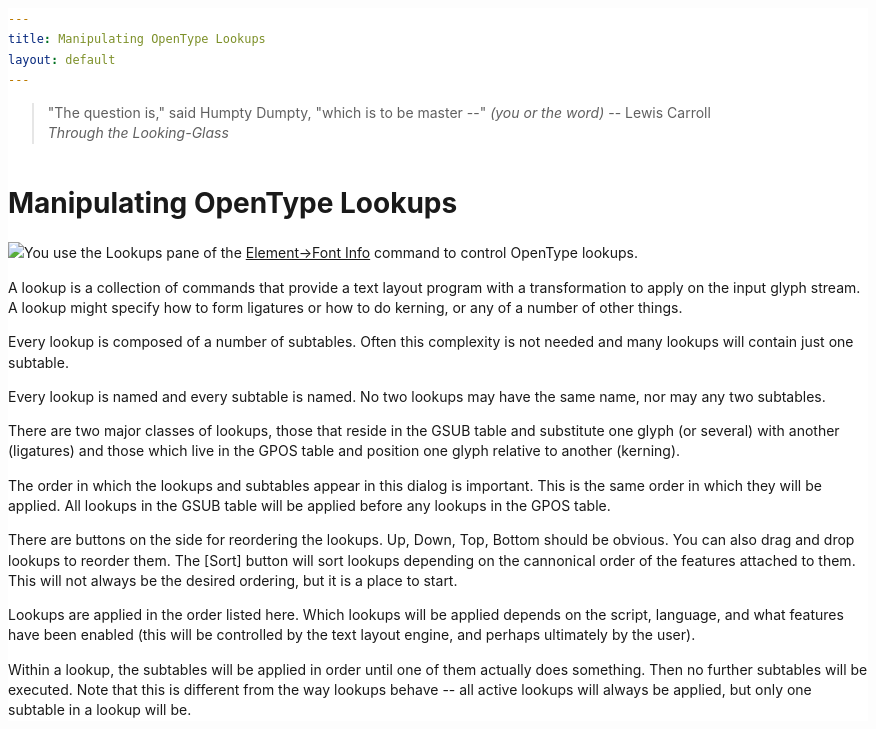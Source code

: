 ```yaml
---
title: Manipulating OpenType Lookups
layout: default
---
```



> "The question is," said Humpty Dumpty, "which is to be master --"
> *(you or the word)*
> -- Lewis Carroll\
>  *Through the Looking-Glass*

Manipulating OpenType Lookups
=============================

![](img/fontinfo-lookups.png)You use the Lookups pane of the [Element-\>Font
Info](fontinfo.html) command to control OpenType lookups.

A lookup is a collection of commands that provide a text layout program
with a transformation to apply on the input glyph stream. A lookup might
specify how to form ligatures or how to do kerning, or any of a number
of other things.

Every lookup is composed of a number of subtables. Often this complexity
is not needed and many lookups will contain just one subtable.

Every lookup is named and every subtable is named. No two lookups may
have the same name, nor may any two subtables.

There are two major classes of lookups, those that reside in the GSUB
table and substitute one glyph (or several) with another (ligatures) and
those which live in the GPOS table and position one glyph relative to
another (kerning).

The order in which the lookups and subtables appear in this dialog is
important. This is the same order in which they will be applied. All
lookups in the GSUB table will be applied before any lookups in the GPOS
table.

There are buttons on the side for reordering the lookups. Up, Down, Top,
Bottom should be obvious. You can also drag and drop lookups to reorder
them. The [Sort] button will sort lookups depending on the cannonical
order of the features attached to them. This will not always be the
desired ordering, but it is a place to start.

Lookups are applied in the order listed here. Which lookups will be
applied depends on the script, language, and what features have been
enabled (this will be controlled by the text layout engine, and perhaps
ultimately by the user).

Within a lookup, the subtables will be applied in order until one of
them actually does something. Then no further subtables will be
executed. Note that this is different from the way lookups behave -- all
active lookups will always be applied, but only one subtable in a lookup
will be.
